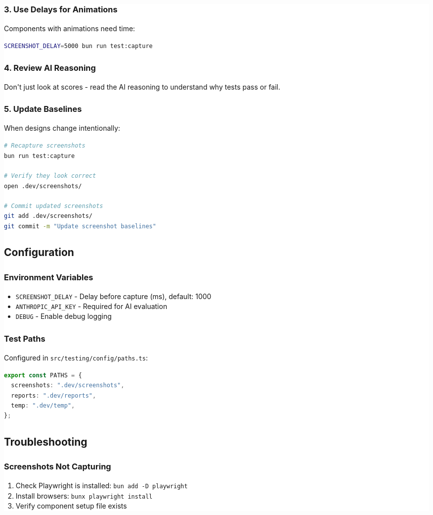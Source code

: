 ### 3. Use Delays for Animations

Components with animations need time:

```bash
SCREENSHOT_DELAY=5000 bun run test:capture
```

### 4. Review AI Reasoning

Don't just look at scores - read the AI reasoning to understand why tests pass or fail.

### 5. Update Baselines

When designs change intentionally:

```bash
# Recapture screenshots
bun run test:capture

# Verify they look correct
open .dev/screenshots/

# Commit updated screenshots
git add .dev/screenshots/
git commit -m "Update screenshot baselines"
```

## Configuration

### Environment Variables

- `SCREENSHOT_DELAY` - Delay before capture (ms), default: 1000
- `ANTHROPIC_API_KEY` - Required for AI evaluation
- `DEBUG` - Enable debug logging

### Test Paths

Configured in `src/testing/config/paths.ts`:

```typescript
export const PATHS = {
  screenshots: ".dev/screenshots",
  reports: ".dev/reports",
  temp: ".dev/temp",
};
```

## Troubleshooting

### Screenshots Not Capturing

1. Check Playwright is installed: `bun add -D playwright`
2. Install browsers: `bunx playwright install`
3. Verify component setup file exists
